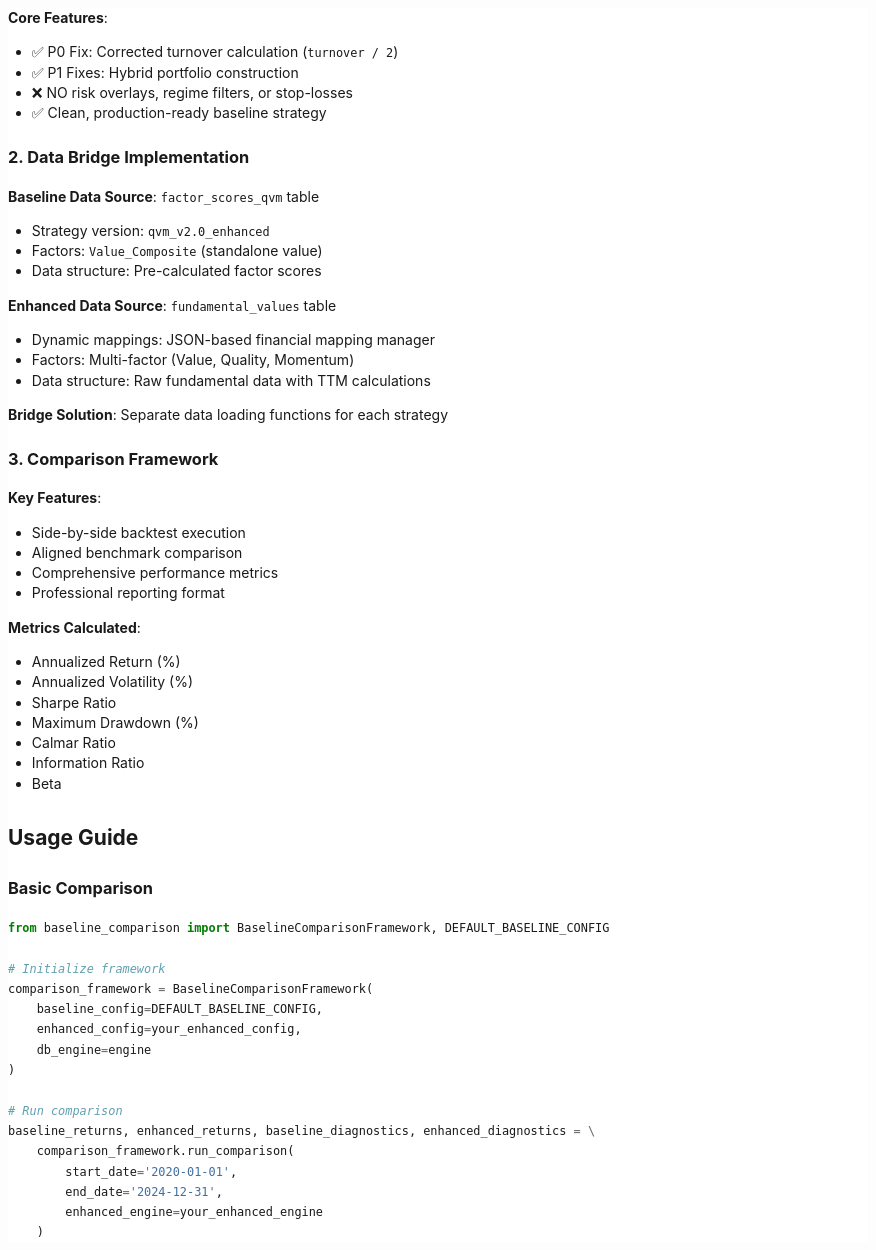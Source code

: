 **Core Features**:
- ✅ P0 Fix: Corrected turnover calculation (`turnover / 2`)
- ✅ P1 Fixes: Hybrid portfolio construction
- ❌ NO risk overlays, regime filters, or stop-losses
- ✅ Clean, production-ready baseline strategy

### 2. Data Bridge Implementation

**Baseline Data Source**: `factor_scores_qvm` table
- Strategy version: `qvm_v2.0_enhanced`
- Factors: `Value_Composite` (standalone value)
- Data structure: Pre-calculated factor scores

**Enhanced Data Source**: `fundamental_values` table
- Dynamic mappings: JSON-based financial mapping manager
- Factors: Multi-factor (Value, Quality, Momentum)
- Data structure: Raw fundamental data with TTM calculations

**Bridge Solution**: Separate data loading functions for each strategy

### 3. Comparison Framework

**Key Features**:
- Side-by-side backtest execution
- Aligned benchmark comparison
- Comprehensive performance metrics
- Professional reporting format

**Metrics Calculated**:
- Annualized Return (%)
- Annualized Volatility (%)
- Sharpe Ratio
- Maximum Drawdown (%)
- Calmar Ratio
- Information Ratio
- Beta

## Usage Guide

### Basic Comparison

```python
from baseline_comparison import BaselineComparisonFramework, DEFAULT_BASELINE_CONFIG

# Initialize framework
comparison_framework = BaselineComparisonFramework(
    baseline_config=DEFAULT_BASELINE_CONFIG,
    enhanced_config=your_enhanced_config,
    db_engine=engine
)

# Run comparison
baseline_returns, enhanced_returns, baseline_diagnostics, enhanced_diagnostics = \
    comparison_framework.run_comparison(
        start_date='2020-01-01',
        end_date='2024-12-31',
        enhanced_engine=your_enhanced_engine
    )
```
